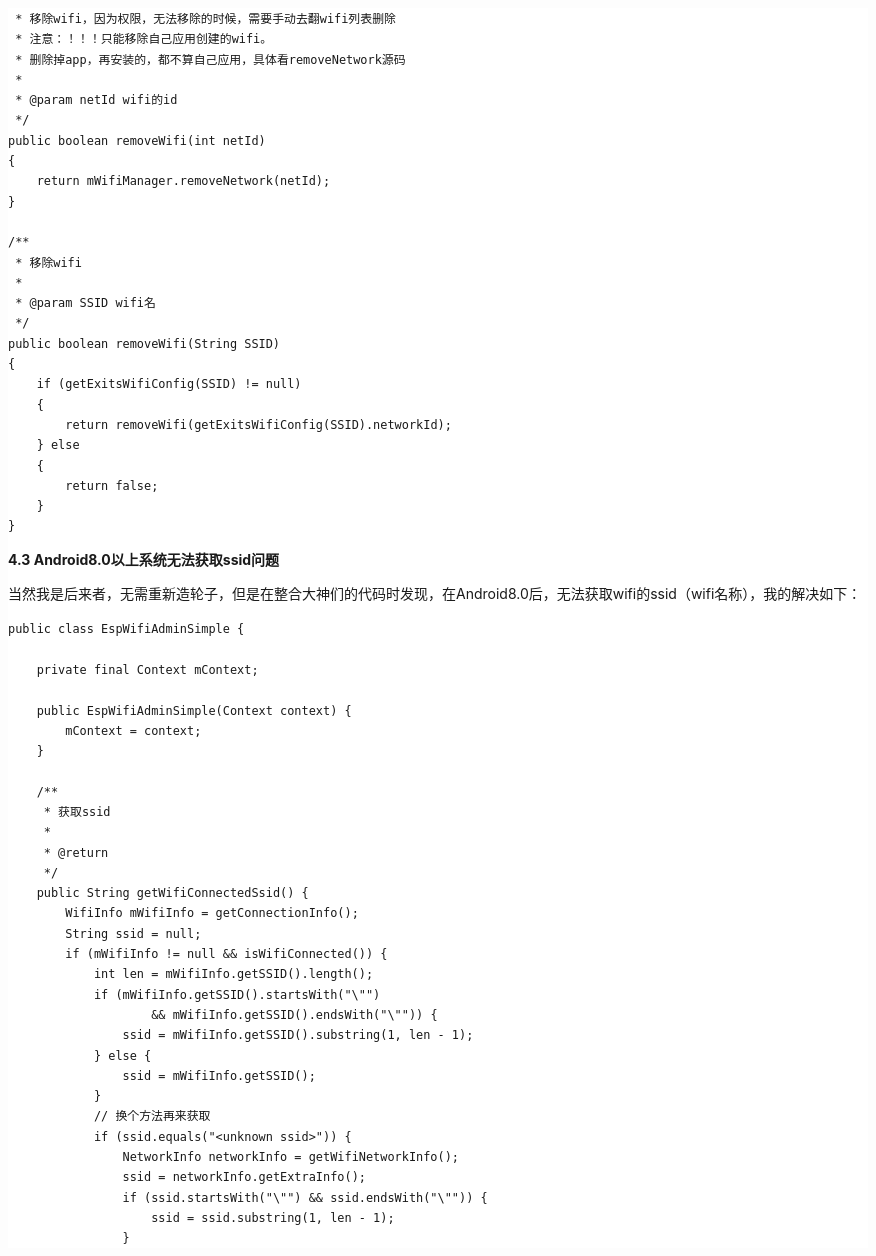 ```
 * 移除wifi，因为权限，无法移除的时候，需要手动去翻wifi列表删除
 * 注意：！！！只能移除自己应用创建的wifi。
 * 删除掉app，再安装的，都不算自己应用，具体看removeNetwork源码
 *
 * @param netId wifi的id
 */
public boolean removeWifi(int netId)
{
    return mWifiManager.removeNetwork(netId);
}
 
/**
 * 移除wifi
 *
 * @param SSID wifi名
 */
public boolean removeWifi(String SSID)
{
    if (getExitsWifiConfig(SSID) != null)
    {
        return removeWifi(getExitsWifiConfig(SSID).networkId);
    } else
    {
        return false;
    }
}
```

**4.3 Android8.0以上系统无法获取ssid问题**

当然我是后来者，无需重新造轮子，但是在整合大神们的代码时发现，在Android8.0后，无法获取wifi的ssid（wifi名称），我的解决如下：

```
public class EspWifiAdminSimple {

	private final Context mContext;

	public EspWifiAdminSimple(Context context) {
		mContext = context;
	}

	/**
	 * 获取ssid
	 * 
	 * @return
	 */
	public String getWifiConnectedSsid() {
		WifiInfo mWifiInfo = getConnectionInfo();
		String ssid = null;
		if (mWifiInfo != null && isWifiConnected()) {
			int len = mWifiInfo.getSSID().length();
			if (mWifiInfo.getSSID().startsWith("\"")
					&& mWifiInfo.getSSID().endsWith("\"")) {
				ssid = mWifiInfo.getSSID().substring(1, len - 1);
			} else {
				ssid = mWifiInfo.getSSID();
			}
			// 换个方法再来获取
			if (ssid.equals("<unknown ssid>")) {
				NetworkInfo networkInfo = getWifiNetworkInfo();
				ssid = networkInfo.getExtraInfo();
				if (ssid.startsWith("\"") && ssid.endsWith("\"")) {
					ssid = ssid.substring(1, len - 1);
				}
```